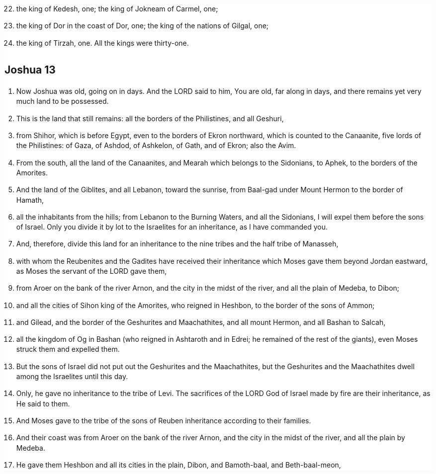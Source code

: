 22. the king of Kedesh, one; the king of Jokneam of Carmel, one;

23. the king of Dor in the coast of Dor, one; the king of the nations of Gilgal, one;

24. the king of Tirzah, one. All the kings were thirty-one.  

## Joshua 13

1. Now Joshua was old, going on in days. And the LORD said to him, You are old, far along in days, and there remains yet very much land to be possessed.

2. This is the land that still remains: all the borders of the Philistines, and all Geshuri,

3. from Shihor, which is before Egypt, even to the borders of Ekron northward, which is counted to the Canaanite, five lords of the Philistines: of Gaza, of Ashdod, of Ashkelon, of Gath, and of Ekron; also the Avim.

4. From the south, all the land of the Canaanites, and Mearah which belongs to the Sidonians, to Aphek, to the borders of the Amorites.

5. And the land of the Giblites, and all Lebanon, toward the sunrise, from Baal-gad under Mount Hermon to the border of Hamath,

6. all the inhabitants from the hills; from Lebanon to the Burning Waters, and all the Sidonians, I will expel them before the sons of Israel. Only you divide it by lot to the Israelites for an inheritance, as I have commanded you.   

7. And, therefore, divide this land for an inheritance to the nine tribes and the half tribe of Manasseh,

8. with whom the Reubenites and the Gadites have received their inheritance which Moses gave them beyond Jordan eastward, as Moses the servant of the LORD gave them,

9. from Aroer on the bank of the river Arnon, and the city in the midst of the river, and all the plain of Medeba, to Dibon;

10. and all the cities of Sihon king of the Amorites, who reigned in Heshbon, to the border of the sons of Ammon;

11. and Gilead, and the border of the Geshurites and Maachathites, and all mount Hermon, and all Bashan to Salcah,

12. all the kingdom of Og in Bashan (who reigned in Ashtaroth and in Edrei; he remained of the rest of the giants), even Moses struck them and expelled them.

13. But the sons of Israel did not put out the Geshurites and the Maachathites, but the Geshurites and the Maachathites dwell among the Israelites until this day.

14. Only, he gave no inheritance to the tribe of Levi. The sacrifices of the LORD God of Israel made by fire are their inheritance, as He said to them.

15. And Moses gave to the tribe of the sons of Reuben inheritance according to their families.

16. And their coast was from Aroer on the bank of the river Arnon, and the city in the midst of the river, and all the plain by Medeba.

17. He gave them Heshbon and all its cities in the plain, Dibon, and Bamoth-baal, and Beth-baal-meon,
